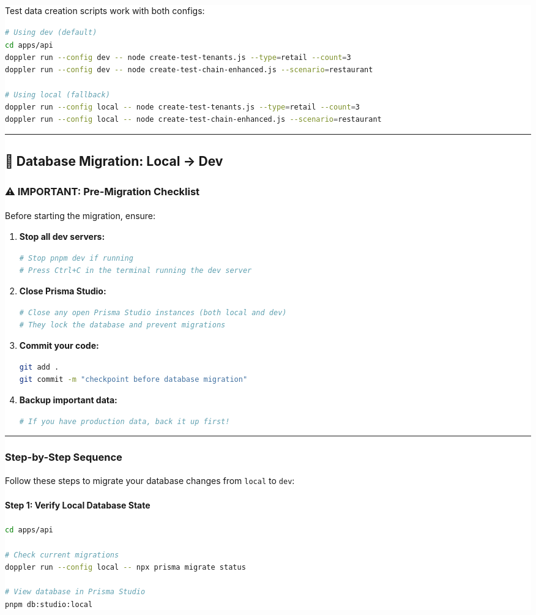 Test data creation scripts work with both configs:

```bash
# Using dev (default)
cd apps/api
doppler run --config dev -- node create-test-tenants.js --type=retail --count=3
doppler run --config dev -- node create-test-chain-enhanced.js --scenario=restaurant

# Using local (fallback)
doppler run --config local -- node create-test-tenants.js --type=retail --count=3
doppler run --config local -- node create-test-chain-enhanced.js --scenario=restaurant
```

---

## 🔄 **Database Migration: Local → Dev**

### ⚠️ **IMPORTANT: Pre-Migration Checklist**

Before starting the migration, ensure:

1. **Stop all dev servers:**
   ```bash
   # Stop pnpm dev if running
   # Press Ctrl+C in the terminal running the dev server
   ```

2. **Close Prisma Studio:**
   ```bash
   # Close any open Prisma Studio instances (both local and dev)
   # They lock the database and prevent migrations
   ```

3. **Commit your code:**
   ```bash
   git add .
   git commit -m "checkpoint before database migration"
   ```

4. **Backup important data:**
   ```bash
   # If you have production data, back it up first!
   ```

---

### **Step-by-Step Sequence**

Follow these steps to migrate your database changes from `local` to `dev`:

#### **Step 1: Verify Local Database State**
```bash
cd apps/api

# Check current migrations
doppler run --config local -- npx prisma migrate status

# View database in Prisma Studio
pnpm db:studio:local
```
